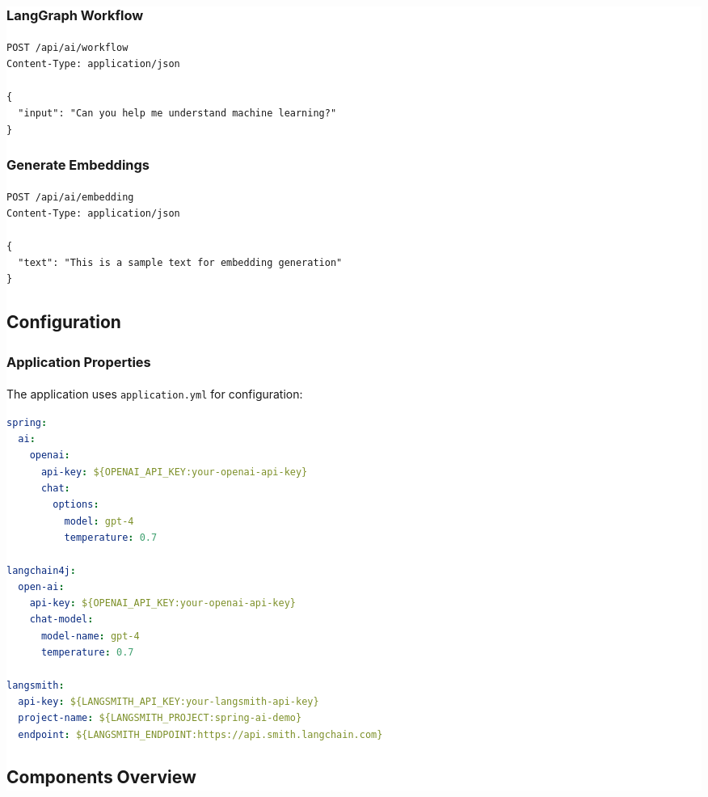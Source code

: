 ### LangGraph Workflow
```http
POST /api/ai/workflow
Content-Type: application/json

{
  "input": "Can you help me understand machine learning?"
}
```

### Generate Embeddings
```http
POST /api/ai/embedding
Content-Type: application/json

{
  "text": "This is a sample text for embedding generation"
}
```

## Configuration

### Application Properties

The application uses `application.yml` for configuration:

```yaml
spring:
  ai:
    openai:
      api-key: ${OPENAI_API_KEY:your-openai-api-key}
      chat:
        options:
          model: gpt-4
          temperature: 0.7

langchain4j:
  open-ai:
    api-key: ${OPENAI_API_KEY:your-openai-api-key}
    chat-model:
      model-name: gpt-4
      temperature: 0.7

langsmith:
  api-key: ${LANGSMITH_API_KEY:your-langsmith-api-key}
  project-name: ${LANGSMITH_PROJECT:spring-ai-demo}
  endpoint: ${LANGSMITH_ENDPOINT:https://api.smith.langchain.com}
```

## Components Overview
